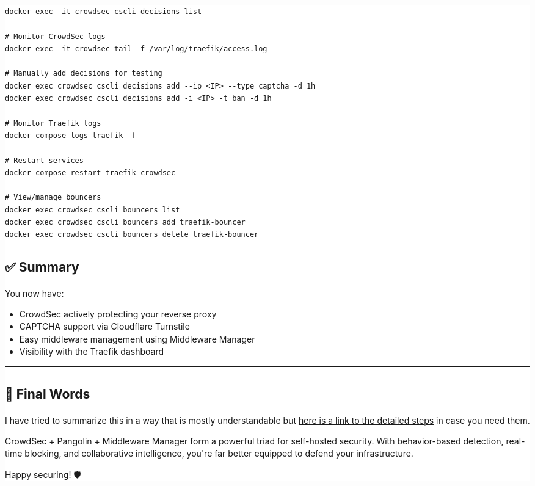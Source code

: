 ```
docker exec -it crowdsec cscli decisions list

# Monitor CrowdSec logs
docker exec -it crowdsec tail -f /var/log/traefik/access.log 

# Manually add decisions for testing
docker exec crowdsec cscli decisions add --ip <IP> --type captcha -d 1h
docker exec crowdsec cscli decisions add -i <IP> -t ban -d 1h

# Monitor Traefik logs
docker compose logs traefik -f

# Restart services
docker compose restart traefik crowdsec

# View/manage bouncers
docker exec crowdsec cscli bouncers list
docker exec crowdsec cscli bouncers add traefik-bouncer
docker exec crowdsec cscli bouncers delete traefik-bouncer
```


## ✅ Summary

You now have:

* CrowdSec actively protecting your reverse proxy
* CAPTCHA support via Cloudflare Turnstile
* Easy middleware management using Middleware Manager
* Visibility with the Traefik dashboard

---

## 🙌 Final Words

I have tried to summarize this in a way that is mostly understandable but [here is a link to the detailed steps](https://gist.github.com/oidebrett/b9483edf0d8e9e79c536b7eb816c312f) in case you need them.

CrowdSec + Pangolin + Middleware Manager form a powerful triad for self-hosted security. With behavior-based detection, real-time blocking, and collaborative intelligence, you're far better equipped to defend your infrastructure.

Happy securing! 🛡️


```